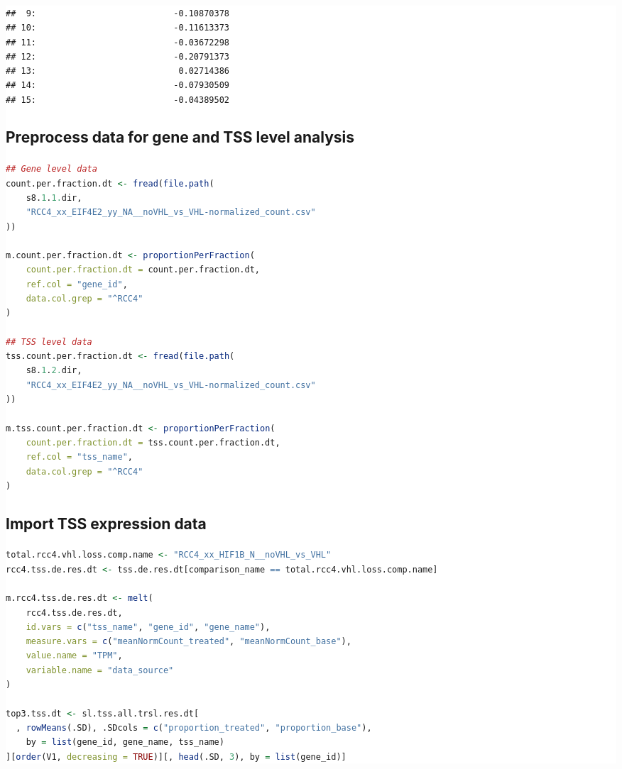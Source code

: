     ##  9:                           -0.10870378
    ## 10:                           -0.11613373
    ## 11:                           -0.03672298
    ## 12:                           -0.20791373
    ## 13:                            0.02714386
    ## 14:                           -0.07930509
    ## 15:                           -0.04389502

## Preprocess data for gene and TSS level analysis

``` r
## Gene level data
count.per.fraction.dt <- fread(file.path(
    s8.1.1.dir,
    "RCC4_xx_EIF4E2_yy_NA__noVHL_vs_VHL-normalized_count.csv"
))

m.count.per.fraction.dt <- proportionPerFraction(
    count.per.fraction.dt = count.per.fraction.dt,
    ref.col = "gene_id",
    data.col.grep = "^RCC4"
)

## TSS level data
tss.count.per.fraction.dt <- fread(file.path(
    s8.1.2.dir,
    "RCC4_xx_EIF4E2_yy_NA__noVHL_vs_VHL-normalized_count.csv"
))

m.tss.count.per.fraction.dt <- proportionPerFraction(
    count.per.fraction.dt = tss.count.per.fraction.dt,
    ref.col = "tss_name",
    data.col.grep = "^RCC4"
)
```

## Import TSS expression data

``` r
total.rcc4.vhl.loss.comp.name <- "RCC4_xx_HIF1B_N__noVHL_vs_VHL"
rcc4.tss.de.res.dt <- tss.de.res.dt[comparison_name == total.rcc4.vhl.loss.comp.name]

m.rcc4.tss.de.res.dt <- melt(
    rcc4.tss.de.res.dt,
    id.vars = c("tss_name", "gene_id", "gene_name"),
    measure.vars = c("meanNormCount_treated", "meanNormCount_base"),
    value.name = "TPM",
    variable.name = "data_source"
)

top3.tss.dt <- sl.tss.all.trsl.res.dt[
  , rowMeans(.SD), .SDcols = c("proportion_treated", "proportion_base"),
    by = list(gene_id, gene_name, tss_name)
][order(V1, decreasing = TRUE)][, head(.SD, 3), by = list(gene_id)]
```
